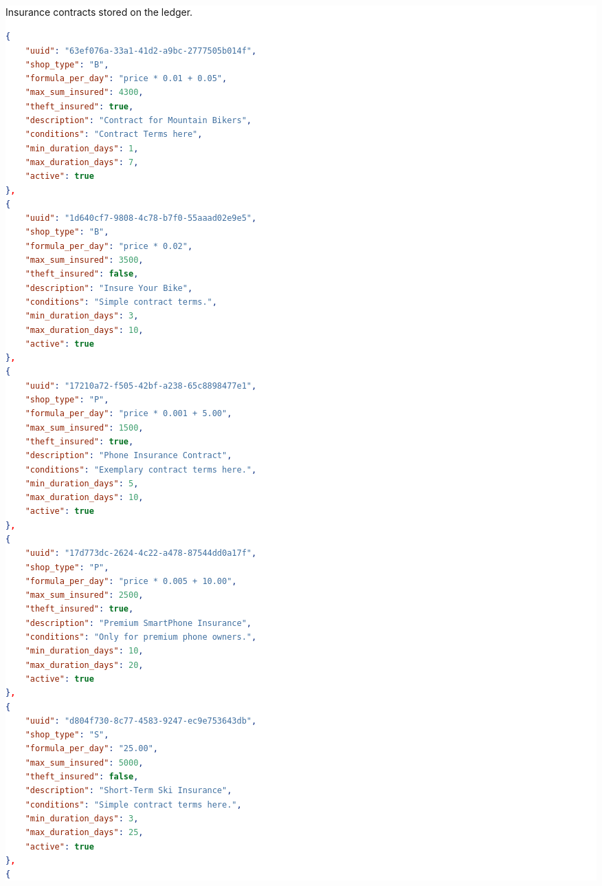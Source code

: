 
Insurance contracts stored on the ledger.

``` json
{
    "uuid": "63ef076a-33a1-41d2-a9bc-2777505b014f",
    "shop_type": "B",
    "formula_per_day": "price * 0.01 + 0.05",
    "max_sum_insured": 4300,
    "theft_insured": true,
    "description": "Contract for Mountain Bikers",
    "conditions": "Contract Terms here",
    "min_duration_days": 1,
    "max_duration_days": 7,
    "active": true
},
{
    "uuid": "1d640cf7-9808-4c78-b7f0-55aaad02e9e5",
    "shop_type": "B",
    "formula_per_day": "price * 0.02",
    "max_sum_insured": 3500,
    "theft_insured": false,
    "description": "Insure Your Bike",
    "conditions": "Simple contract terms.",
    "min_duration_days": 3,
    "max_duration_days": 10,
    "active": true
},
{
    "uuid": "17210a72-f505-42bf-a238-65c8898477e1",
    "shop_type": "P",
    "formula_per_day": "price * 0.001 + 5.00",
    "max_sum_insured": 1500,
    "theft_insured": true,
    "description": "Phone Insurance Contract",
    "conditions": "Exemplary contract terms here.",
    "min_duration_days": 5,
    "max_duration_days": 10,
    "active": true
},
{
    "uuid": "17d773dc-2624-4c22-a478-87544dd0a17f",
    "shop_type": "P",
    "formula_per_day": "price * 0.005 + 10.00",
    "max_sum_insured": 2500,
    "theft_insured": true,
    "description": "Premium SmartPhone Insurance",
    "conditions": "Only for premium phone owners.",
    "min_duration_days": 10,
    "max_duration_days": 20,
    "active": true
},
{
    "uuid": "d804f730-8c77-4583-9247-ec9e753643db",
    "shop_type": "S",
    "formula_per_day": "25.00",
    "max_sum_insured": 5000,
    "theft_insured": false,
    "description": "Short-Term Ski Insurance",
    "conditions": "Simple contract terms here.",
    "min_duration_days": 3,
    "max_duration_days": 25,
    "active": true
},
{
```